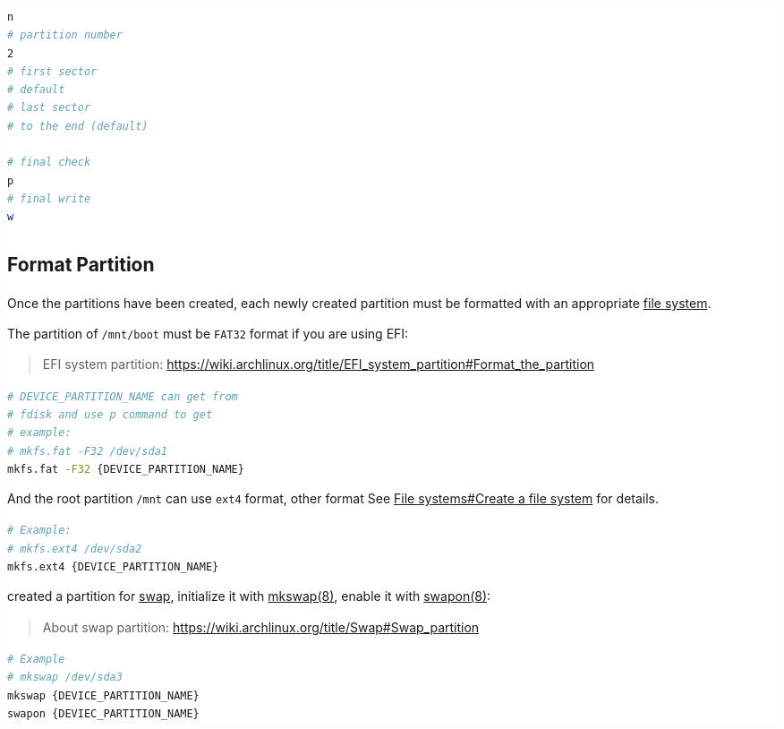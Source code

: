 ```sh
n
# partition number
2
# first sector
# default
# last sector
# to the end (default)

# final check 
p
# final write
w
```

## Format Partition

Once the partitions have been created, each newly created partition must be 
formatted with an appropriate 
[file system](https://wiki.archlinux.org/index.php/File_system).

The partition of `/mnt/boot` must be `FAT32` format if you are using EFI: 
> EFI system partition: 
> https://wiki.archlinux.org/title/EFI_system_partition#Format_the_partition

```sh
# DEVICE_PARTITION_NAME can get from
# fdisk and use p command to get
# example:
# mkfs.fat -F32 /dev/sda1
mkfs.fat -F32 {DEVICE_PARTITION_NAME}
```

And the root partition `/mnt` can use `ext4` format, other format See
[File systems#Create a file system](https://wiki.archlinux.org/index.php/File_systems#Create_a_file_system)
for details.

```sh
# Example:
# mkfs.ext4 /dev/sda2
mkfs.ext4 {DEVICE_PARTITION_NAME}
```

created a partition for [swap](https://wiki.archlinux.org/index.php/Swap), initialize it with [mkswap(8)](https://man.archlinux.org/man/mkswap.8), enable it with [swapon(8)](https://man.archlinux.org/man/swapon.8):

> About swap partition: https://wiki.archlinux.org/title/Swap#Swap_partition

```sh
# Example
# mkswap /dev/sda3
mkswap {DEVICE_PARTITION_NAME}
swapon {DEVIEC_PARTITION_NAME}
```
